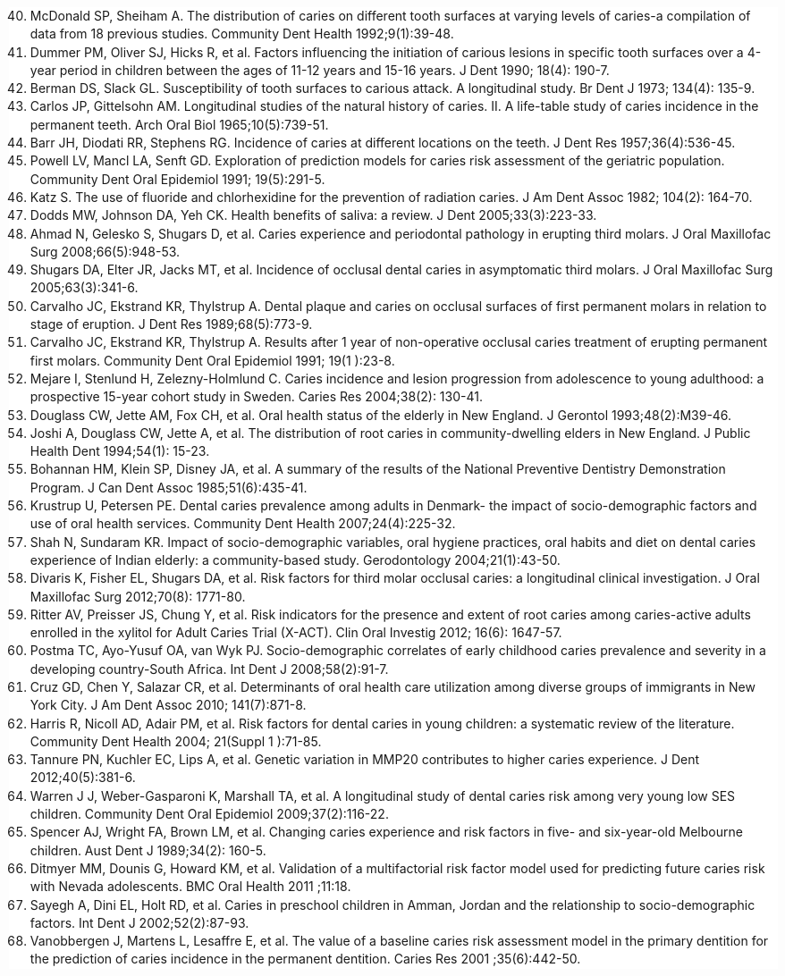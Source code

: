 40. McDonald SP, Sheiham A. The distribution of caries on different tooth surfaces at varying levels of caries-a compilation of data from 18 previous studies. Community Dent Health 1992;9(1):39-48.
41. Dummer PM, Oliver SJ, Hicks R, et al. Factors influencing the initiation of carious lesions in specific tooth surfaces over a 4-year period in children between the ages of 11-12 years and 15-16 years. J Dent 1990; 18(4): 190-7.
42. Berman DS, Slack GL. Susceptibility of tooth surfaces to carious attack. A longi­tudinal study. Br Dent J 1973; 134(4): 135-9.
43. Carlos JP, Gittelsohn AM. Longitudinal studies of the natural history of caries. II. A life-table study of caries incidence in the permanent teeth. Arch Oral Biol 1965;10(5):739-51.
44. Barr JH, Diodati RR, Stephens RG. Incidence of caries at different locations on the teeth. J Dent Res 1957;36(4):536-45.
45. Powell LV, Mancl LA, Senft GD. Exploration of prediction models for caries risk assessment of the geriatric population. Community Dent Oral Epidemiol 1991; 19(5):291-5.
46. Katz S. The use of fluoride and chlorhexidine for the prevention of radiation caries. J Am Dent Assoc 1982; 104(2): 164-70.
47. Dodds MW, Johnson DA, Yeh CK. Health benefits of saliva: a review. J Dent 2005;33(3):223-33.
48. Ahmad N, Gelesko S, Shugars D, et al. Caries experience and periodontal pathology in erupting third molars. J Oral Maxillofac Surg 2008;66(5):948-53.
49. Shugars DA, Elter JR, Jacks MT, et al. Incidence of occlusal dental caries in asymptomatic third molars. J Oral Maxillofac Surg 2005;63(3):341-6.
50. Carvalho JC, Ekstrand KR, Thylstrup A. Dental plaque and caries on occlusal surfaces of first permanent molars in relation to stage of eruption. J Dent Res 1989;68(5):773-9.
51. Carvalho JC, Ekstrand KR, Thylstrup A. Results after 1 year of non-operative occlusal caries treatment of erupting permanent first molars. Community Dent Oral Epidemiol 1991; 19(1 ):23-8.
52. Mejare I, Stenlund H, Zelezny-Holmlund C. Caries incidence and lesion progres­sion from adolescence to young adulthood: a prospective 15-year cohort study in Sweden. Caries Res 2004;38(2): 130-41.
53. Douglass CW, Jette AM, Fox CH, et al. Oral health status of the elderly in New England. J Gerontol 1993;48(2):M39-46.
54. Joshi A, Douglass CW, Jette A, et al. The distribution of root caries in community-dwelling elders in New England. J Public Health Dent 1994;54(1): 15-23.
55. Bohannan HM, Klein SP, Disney JA, et al. A summary of the results of the National Preventive Dentistry Demonstration Program. J Can Dent Assoc 1985;51(6):435-41.
56. Krustrup U, Petersen PE. Dental caries prevalence among adults in Denmark- the impact of socio-demographic factors and use of oral health services. Community Dent Health 2007;24(4):225-32.
57. Shah N, Sundaram KR. Impact of socio-demographic variables, oral hygiene practices, oral habits and diet on dental caries experience of Indian elderly: a community-based study. Gerodontology 2004;21(1):43-50.
58. Divaris K, Fisher EL, Shugars DA, et al. Risk factors for third molar occlusal caries: a longitudinal clinical investigation. J Oral Maxillofac Surg 2012;70(8): 1771-80.
59. Ritter AV, Preisser JS, Chung Y, et al. Risk indicators for the presence and extent of root caries among caries-active adults enrolled in the xylitol for Adult Caries Trial (X-ACT). Clin Oral Investig 2012; 16(6): 1647-57.
60. Postma TC, Ayo-Yusuf OA, van Wyk PJ. Socio-demographic correlates of early childhood caries prevalence and severity in a developing country-South Africa. Int Dent J 2008;58(2):91-7.
61. Cruz GD, Chen Y, Salazar CR, et al. Determinants of oral health care utilization among diverse groups of immigrants in New York City. J Am Dent Assoc 2010; 141(7):871-8.
62. Harris R, Nicoll AD, Adair PM, et al. Risk factors for dental caries in young chil­dren: a systematic review of the literature. Community Dent Health 2004; 21(Suppl 1 ):71-85.
63. Tannure PN, Kuchler EC, Lips A, et al. Genetic variation in MMP20 contributes to higher caries experience. J Dent 2012;40(5):381-6.
64. Warren J J, Weber-Gasparoni K, Marshall TA, et al. A longitudinal study of dental caries risk among very young low SES children.
 Community Dent Oral Epidemiol 2009;37(2):116-22.
65. Spencer AJ, Wright FA, Brown LM, et al. Changing caries experience and risk factors in five- and six-year-old Melbourne children. Aust Dent J 1989;34(2): 160-5.
66. Ditmyer MM, Dounis G, Howard KM, et al. Validation of a multifactorial risk factor model used for predicting future caries risk with Nevada adolescents. BMC Oral Health 2011 ;11:18.
67. Sayegh A, Dini EL, Holt RD, et al. Caries in preschool children in Amman, Jordan and the relationship to socio-demographic factors. Int Dent J 2002;52(2):87-93.
68. Vanobbergen J, Martens L, Lesaffre E, et al. The value of a baseline caries risk assessment model in the primary dentition for the prediction of caries incidence in the permanent dentition. Caries Res 2001 ;35(6):442-50.